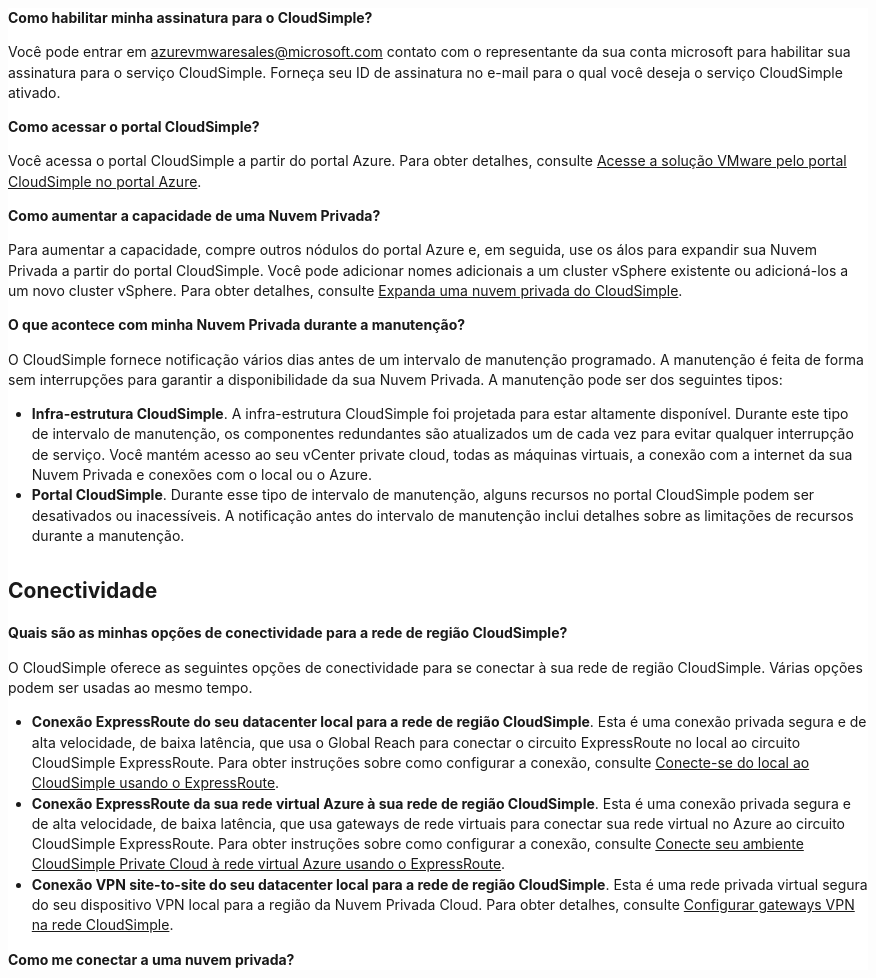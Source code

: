 **Como habilitar minha assinatura para o CloudSimple?**

Você pode entrar em [azurevmwaresales@microsoft.com](mailto:azurevmwaresales@microsoft.com) contato com o representante da sua conta microsoft para habilitar sua assinatura para o serviço CloudSimple. Forneça seu ID de assinatura no e-mail para o qual você deseja o serviço CloudSimple ativado.  

**Como acessar o portal CloudSimple?**

Você acessa o portal CloudSimple a partir do portal Azure.  Para obter detalhes, consulte [Acesse a solução VMware pelo portal CloudSimple no portal Azure](access-cloudsimple-portal.md).

**Como aumentar a capacidade de uma Nuvem Privada?**

Para aumentar a capacidade, compre outros nódulos do portal Azure e, em seguida, use os álos para expandir sua Nuvem Privada a partir do portal CloudSimple.  Você pode adicionar nomes adicionais a um cluster vSphere existente ou adicioná-los a um novo cluster vSphere.  Para obter detalhes, consulte [Expanda uma nuvem privada do CloudSimple](expand-private-cloud.md).

**O que acontece com minha Nuvem Privada durante a manutenção?**

O CloudSimple fornece notificação vários dias antes de um intervalo de manutenção programado.  A manutenção é feita de forma sem interrupções para garantir a disponibilidade da sua Nuvem Privada.  A manutenção pode ser dos seguintes tipos:

* **Infra-estrutura CloudSimple**.  A infra-estrutura CloudSimple foi projetada para estar altamente disponível.  Durante este tipo de intervalo de manutenção, os componentes redundantes são atualizados um de cada vez para evitar qualquer interrupção de serviço. Você mantém acesso ao seu vCenter private cloud, todas as máquinas virtuais, a conexão com a internet da sua Nuvem Privada e conexões com o local ou o Azure.
* **Portal CloudSimple**. Durante esse tipo de intervalo de manutenção, alguns recursos no portal CloudSimple podem ser desativados ou inacessíveis.  A notificação antes do intervalo de manutenção inclui detalhes sobre as limitações de recursos durante a manutenção.

## <a name="connectivity"></a>Conectividade

**Quais são as minhas opções de conectividade para a rede de região CloudSimple?**

O CloudSimple oferece as seguintes opções de conectividade para se conectar à sua rede de região CloudSimple. Várias opções podem ser usadas ao mesmo tempo.

* **Conexão ExpressRoute do seu datacenter local para a rede de região CloudSimple**. Esta é uma conexão privada segura e de alta velocidade, de baixa latência, que usa o Global Reach para conectar o circuito ExpressRoute no local ao circuito CloudSimple ExpressRoute. Para obter instruções sobre como configurar a conexão, consulte [Conecte-se do local ao CloudSimple usando o ExpressRoute](on-premises-connection.md).
* **Conexão ExpressRoute da sua rede virtual Azure à sua rede de região CloudSimple**. Esta é uma conexão privada segura e de alta velocidade, de baixa latência, que usa gateways de rede virtuais para conectar sua rede virtual no Azure ao circuito CloudSimple ExpressRoute. Para obter instruções sobre como configurar a conexão, consulte [Conecte seu ambiente CloudSimple Private Cloud à rede virtual Azure usando o ExpressRoute](azure-expressroute-connection.md).
* **Conexão VPN site-to-site do seu datacenter local para a rede de região CloudSimple**. Esta é uma rede privada virtual segura do seu dispositivo VPN local para a região da Nuvem Privada Cloud.  Para obter detalhes, consulte [Configurar gateways VPN na rede CloudSimple](vpn-gateway.md).

**Como me conectar a uma nuvem privada?**

